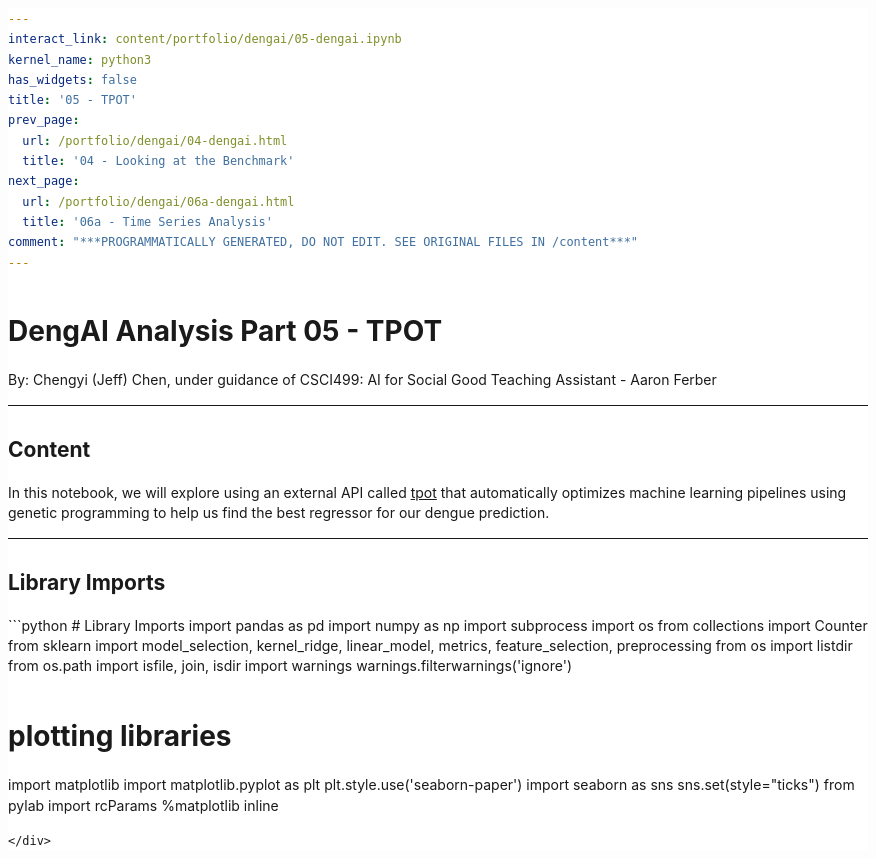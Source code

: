 ```yaml
---
interact_link: content/portfolio/dengai/05-dengai.ipynb
kernel_name: python3
has_widgets: false
title: '05 - TPOT'
prev_page:
  url: /portfolio/dengai/04-dengai.html
  title: '04 - Looking at the Benchmark'
next_page:
  url: /portfolio/dengai/06a-dengai.html
  title: '06a - Time Series Analysis'
comment: "***PROGRAMMATICALLY GENERATED, DO NOT EDIT. SEE ORIGINAL FILES IN /content***"
---
```



# DengAI Analysis Part 05 - TPOT

By: Chengyi (Jeff) Chen, under guidance of CSCI499: AI for Social Good Teaching Assistant - Aaron Ferber

---
## Content

In this notebook, we will explore using an external API called [tpot](https://github.com/EpistasisLab/tpot) that automatically optimizes machine learning pipelines using genetic programming to help us find the best regressor for our dengue prediction.



<a id="imports"></a>

---
## Library Imports



<div markdown="1" class="cell code_cell">
<div class="input_area" markdown="1">
```python
# Library Imports
import pandas as pd
import numpy as np
import subprocess
import os
from collections import Counter
from sklearn import model_selection, kernel_ridge, linear_model, metrics, feature_selection, preprocessing
from os import listdir
from os.path import isfile, join, isdir
import warnings
warnings.filterwarnings('ignore')

# plotting libraries
import matplotlib
import matplotlib.pyplot as plt
plt.style.use('seaborn-paper')
import seaborn as sns
sns.set(style="ticks")
from pylab import rcParams
%matplotlib inline

```
</div>